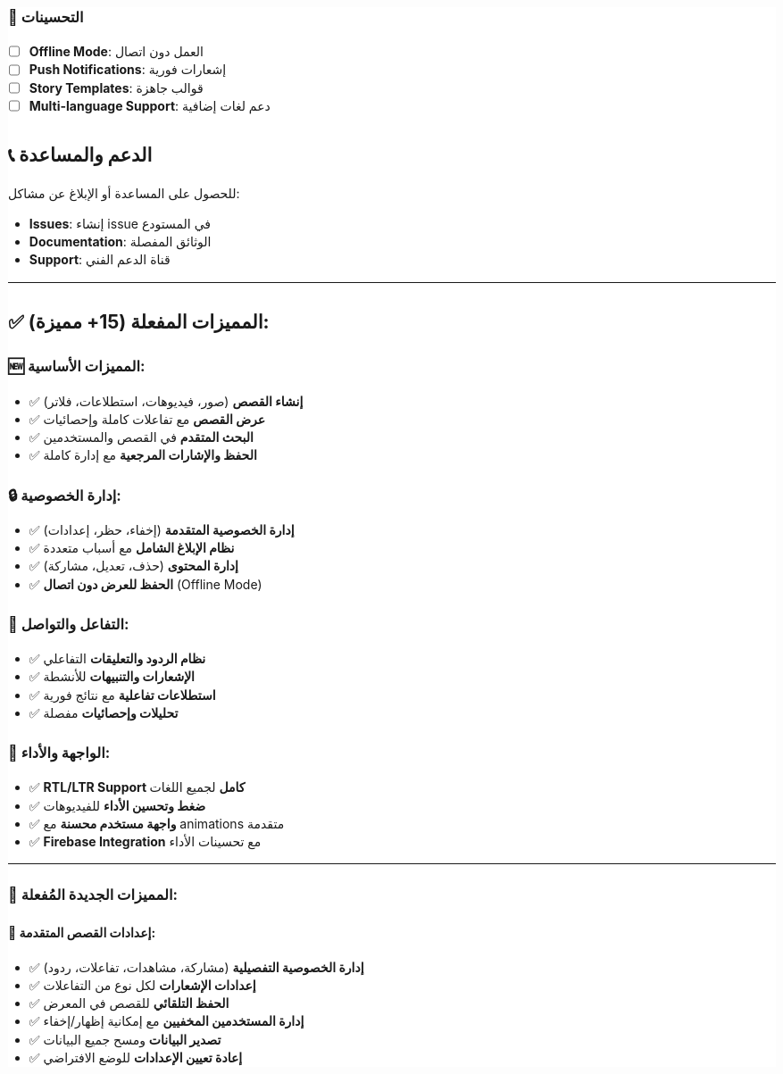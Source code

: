 ### 🔧 التحسينات
- [ ] **Offline Mode**: العمل دون اتصال
- [ ] **Push Notifications**: إشعارات فورية
- [ ] **Story Templates**: قوالب جاهزة
- [ ] **Multi-language Support**: دعم لغات إضافية

## 📞 الدعم والمساعدة

للحصول على المساعدة أو الإبلاغ عن مشاكل:
- **Issues**: إنشاء issue في المستودع
- **Documentation**: الوثائق المفصلة
- **Support**: قناة الدعم الفني

---

## ✅ المميزات المفعلة (15+ مميزة):

### 🆕 **المميزات الأساسية:**
- ✅ **إنشاء القصص** (صور، فيديوهات، استطلاعات، فلاتر)
- ✅ **عرض القصص** مع تفاعلات كاملة وإحصائيات
- ✅ **البحث المتقدم** في القصص والمستخدمين
- ✅ **الحفظ والإشارات المرجعية** مع إدارة كاملة

### 🔒 **إدارة الخصوصية:**
- ✅ **إدارة الخصوصية المتقدمة** (إخفاء، حظر، إعدادات)
- ✅ **نظام الإبلاغ الشامل** مع أسباب متعددة
- ✅ **إدارة المحتوى** (حذف، تعديل، مشاركة)
- ✅ **الحفظ للعرض دون اتصال** (Offline Mode)

### 💬 **التفاعل والتواصل:**
- ✅ **نظام الردود والتعليقات** التفاعلي
- ✅ **الإشعارات والتنبيهات** للأنشطة
- ✅ **استطلاعات تفاعلية** مع نتائج فورية
- ✅ **تحليلات وإحصائيات** مفصلة

### 🎨 **الواجهة والأداء:**
- ✅ **RTL/LTR Support كامل** لجميع اللغات
- ✅ **ضغط وتحسين الأداء** للفيديوهات
- ✅ **واجهة مستخدم محسنة** مع animations متقدمة
- ✅ **Firebase Integration** مع تحسينات الأداء

---

### 🎯 **المميزات الجديدة المُفعلة:**

#### **🔧 إعدادات القصص المتقدمة:**
- ✅ **إدارة الخصوصية التفصيلية** (مشاركة، مشاهدات، تفاعلات، ردود)
- ✅ **إعدادات الإشعارات** لكل نوع من التفاعلات
- ✅ **الحفظ التلقائي** للقصص في المعرض
- ✅ **إدارة المستخدمين المخفيين** مع إمكانية إظهار/إخفاء
- ✅ **تصدير البيانات** ومسح جميع البيانات
- ✅ **إعادة تعيين الإعدادات** للوضع الافتراضي
